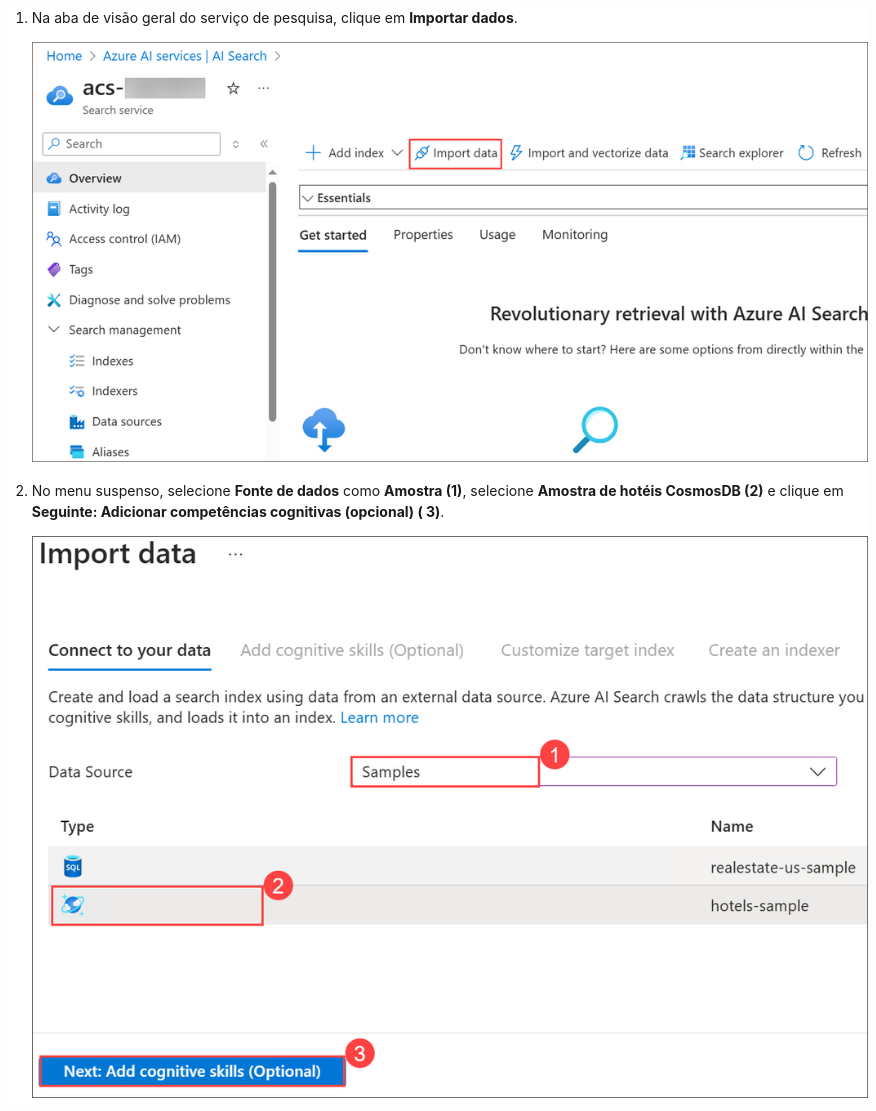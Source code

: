 1. Na aba de visão geral do serviço de pesquisa, clique em **Importar dados**.

   ![](../Media/miyagi-image103.png)

1. No menu suspenso, selecione **Fonte de dados** como **Amostra (1)**, selecione **Amostra de hotéis CosmosDB (2)** e clique em **Seguinte: Adicionar competências cognitivas (opcional) ( 3)**.

   ![](../Media/miyagi-image104.png)
